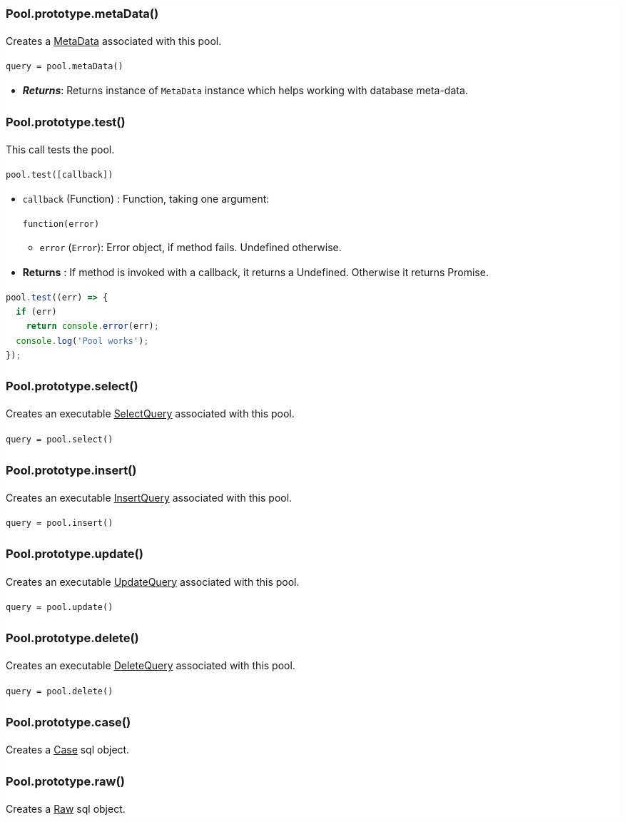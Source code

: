 ### Pool.prototype.metaData()
Creates a [MetaData](query-builder/connection/MetaData.md) associated with this pool.

`query = pool.metaData()`

- ***Returns***: Returns instance of `MetaData` instance which helps working with database meta-data.


### Pool.prototype.test()

This call tests the pool.

`pool.test([callback])`
            
- `callback` (Function) : Function, taking one argument:

  `function(error)`  
  - `error` (`Error`): Error object, if method fails. Undefined otherwise.

- **Returns** : If method is invoked with a callback, it returns a Undefined. Otherwise it returns Promise.

```js
pool.test((err) => {
  if (err)
    return console.error(err);
  console.log('Pool works');
});
``` 

### Pool.prototype.select()
Creates an executable [SelectQuery](query-builder/query/SelectQuery.md) associated with this pool.

`query = pool.select()`

### Pool.prototype.insert()
Creates an executable [InsertQuery](query-builder/query/InsertQuery.md) associated with this pool.

`query = pool.insert()`

### Pool.prototype.update()
Creates an executable [UpdateQuery](query-builder/query/UpdateQuery.md) associated with this pool.

`query = pool.update()`

### Pool.prototype.delete()
Creates an executable [DeleteQuery](query-builder/query/DeleteQuery.md) associated with this pool.

`query = pool.delete()`

### Pool.prototype.case()
Creates a [Case](query-builder/sql-object/Case.md) sql object.

### Pool.prototype.raw()
Creates a [Raw](query-builder/sql-object/Raw.md) sql object.
